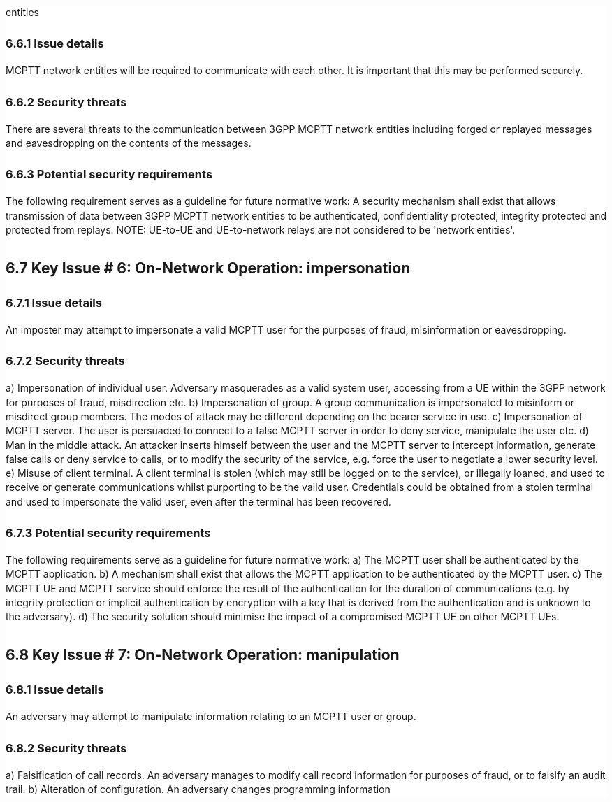 entities
### 6.6.1 Issue details
MCPTT network entities will be required to communicate with each other. It is
important that this may be performed securely.
### 6.6.2 Security threats
There are several threats to the communication between 3GPP MCPTT network
entities including forged or replayed messages and eavesdropping on the
contents of the messages.
### 6.6.3 Potential security requirements
The following requirement serves as a guideline for future normative work:
A security mechanism shall exist that allows transmission of data between 3GPP
MCPTT network entities to be authenticated, confidentiality protected,
integrity protected and protected from replays.
NOTE: UE-to-UE and UE-to-network relays are not considered to be \'network
entities\'.
## 6.7 Key Issue # 6: On-Network Operation: impersonation
### 6.7.1 Issue details
An imposter may attempt to impersonate a valid MCPTT user for the purposes of
fraud, misinformation or eavesdropping.
### 6.7.2 Security threats
a) Impersonation of individual user. Adversary masquerades as a valid system
user, accessing from a UE within the 3GPP network for purposes of fraud,
misdirection etc.
b) Impersonation of group. A group communication is impersonated to misinform
or misdirect group members. The modes of attack may be different depending on
the bearer service in use.
c) Impersonation of MCPTT server. The user is persuaded to connect to a false
MCPTT server in order to deny service, manipulate the user etc.
d) Man in the middle attack. An attacker inserts himself between the user and
the MCPTT server to intercept information, generate false calls or deny
service to calls, or to modify the security of the service, e.g. force the
user to negotiate a lower security level.
e) Misuse of client terminal. A client terminal is stolen (which may still be
logged on to the service), or illegally loaned, and used to receive or
generate communications whilst purporting to be the valid user. Credentials
could be obtained from a stolen terminal and used to impersonate the valid
user, even after the terminal has been recovered.
### 6.7.3 Potential security requirements
The following requirements serve as a guideline for future normative work:
a) The MCPTT user shall be authenticated by the MCPTT application.
b) A mechanism shall exist that allows the MCPTT application to be
authenticated by the MCPTT user.
c) The MCPTT UE and MCPTT service should enforce the result of the
authentication for the duration of communications (e.g. by integrity
protection or implicit authentication by encryption with a key that is derived
from the authentication and is unknown to the adversary).
d) The security solution should minimise the impact of a compromised MCPTT UE
on other MCPTT UEs.
## 6.8 Key Issue # 7: On-Network Operation: manipulation
### 6.8.1 Issue details
An adversary may attempt to manipulate information relating to an MCPTT user
or group.
### 6.8.2 Security threats
a) Falsification of call records. An adversary manages to modify call record
information for purposes of fraud, or to falsify an audit trail.
b) Alteration of configuration. An adversary changes programming information